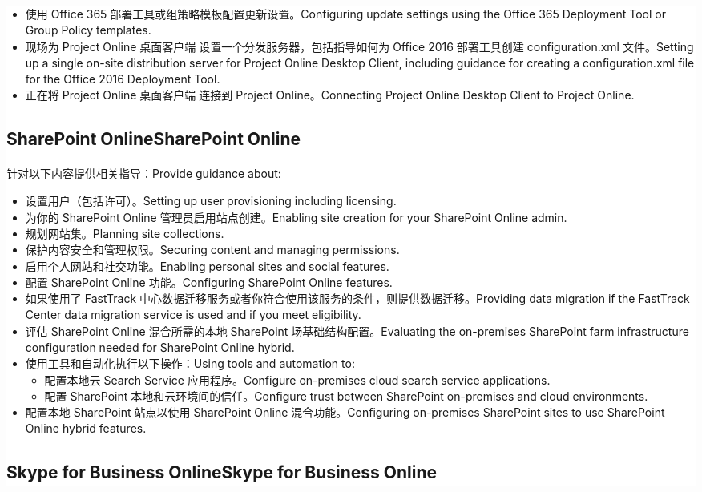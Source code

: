 - <span data-ttu-id="8d5d4-295">使用 Office 365 部署工具或组策略模板配置更新设置。</span><span class="sxs-lookup"><span data-stu-id="8d5d4-295">Configuring update settings using the Office 365 Deployment Tool or Group Policy templates.</span></span>
- <span data-ttu-id="8d5d4-296">现场为 Project Online 桌面客户端 设置一个分发服务器，包括指导如何为 Office 2016 部署工具创建 configuration.xml 文件。</span><span class="sxs-lookup"><span data-stu-id="8d5d4-296">Setting up a single on-site distribution server for Project Online Desktop Client, including guidance for creating a configuration.xml file for the Office 2016 Deployment Tool.</span></span> 
- <span data-ttu-id="8d5d4-297">正在将 Project Online 桌面客户端 连接到 Project Online。</span><span class="sxs-lookup"><span data-stu-id="8d5d4-297">Connecting Project Online Desktop Client to Project Online.</span></span>

## <a name="sharepoint-online"></a><span data-ttu-id="8d5d4-298">SharePoint Online</span><span class="sxs-lookup"><span data-stu-id="8d5d4-298">SharePoint Online</span></span>

<span data-ttu-id="8d5d4-299">针对以下内容提供相关指导：</span><span class="sxs-lookup"><span data-stu-id="8d5d4-299">Provide guidance about:</span></span>
- <span data-ttu-id="8d5d4-300">设置用户（包括许可）。</span><span class="sxs-lookup"><span data-stu-id="8d5d4-300">Setting up user provisioning including licensing.</span></span>
- <span data-ttu-id="8d5d4-301">为你的 SharePoint Online 管理员启用站点创建。</span><span class="sxs-lookup"><span data-stu-id="8d5d4-301">Enabling site creation for your SharePoint Online admin.</span></span>    
- <span data-ttu-id="8d5d4-302">规划网站集。</span><span class="sxs-lookup"><span data-stu-id="8d5d4-302">Planning site collections.</span></span> 
- <span data-ttu-id="8d5d4-303">保护内容安全和管理权限。</span><span class="sxs-lookup"><span data-stu-id="8d5d4-303">Securing content and managing permissions.</span></span>
- <span data-ttu-id="8d5d4-304">启用个人网站和社交功能。</span><span class="sxs-lookup"><span data-stu-id="8d5d4-304">Enabling personal sites and social features.</span></span>
- <span data-ttu-id="8d5d4-305">配置 SharePoint Online 功能。</span><span class="sxs-lookup"><span data-stu-id="8d5d4-305">Configuring SharePoint Online features.</span></span> 
- <span data-ttu-id="8d5d4-306">如果使用了 FastTrack 中心数据迁移服务或者你符合使用该服务的条件，则提供数据迁移。</span><span class="sxs-lookup"><span data-stu-id="8d5d4-306">Providing data migration if the FastTrack Center data migration service is used and if you meet eligibility.</span></span>
- <span data-ttu-id="8d5d4-307">评估 SharePoint Online 混合所需的本地 SharePoint 场基础结构配置。</span><span class="sxs-lookup"><span data-stu-id="8d5d4-307">Evaluating the on-premises SharePoint farm infrastructure configuration needed for SharePoint Online hybrid.</span></span> 
- <span data-ttu-id="8d5d4-308">使用工具和自动化执行以下操作：</span><span class="sxs-lookup"><span data-stu-id="8d5d4-308">Using tools and automation to:</span></span>
  - <span data-ttu-id="8d5d4-309">配置本地云 Search Service 应用程序。</span><span class="sxs-lookup"><span data-stu-id="8d5d4-309">Configure on-premises cloud search service applications.</span></span> 
  - <span data-ttu-id="8d5d4-310">配置 SharePoint 本地和云环境间的信任。</span><span class="sxs-lookup"><span data-stu-id="8d5d4-310">Configure trust between SharePoint on-premises and cloud environments.</span></span>
- <span data-ttu-id="8d5d4-311">配置本地 SharePoint 站点以使用 SharePoint Online 混合功能。</span><span class="sxs-lookup"><span data-stu-id="8d5d4-311">Configuring on-premises SharePoint sites to use SharePoint Online hybrid features.</span></span>
    
## <a name="skype-for-business-online"></a><span data-ttu-id="8d5d4-312">Skype for Business Online</span><span class="sxs-lookup"><span data-stu-id="8d5d4-312">Skype for Business Online</span></span>
